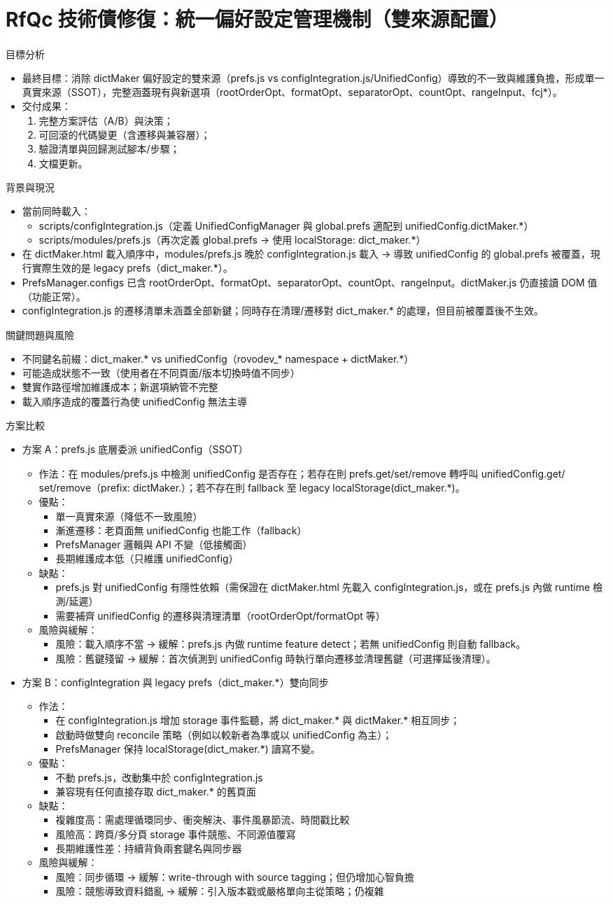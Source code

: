 # RfQc 技術債修復：統一偏好設定管理機制（雙來源配置）

目標分析
- 最終目標：消除 dictMaker 偏好設定的雙來源（prefs.js vs configIntegration.js/UnifiedConfig）導致的不一致與維護負擔，形成單一真實來源（SSOT），完整涵蓋現有與新選項（rootOrderOpt、formatOpt、separatorOpt、countOpt、rangeInput、fcj*）。
- 交付成果：
  1) 完整方案評估（A/B）與決策；
  2) 可回滾的代碼變更（含遷移與兼容層）；
  3) 驗證清單與回歸測試腳本/步驟；
  4) 文檔更新。

背景與現況
- 當前同時載入：
  - scripts/configIntegration.js（定義 UnifiedConfigManager 與 global.prefs 適配到 unifiedConfig.dictMaker.*）
  - scripts/modules/prefs.js（再次定義 global.prefs → 使用 localStorage: dict_maker.*）
- 在 dictMaker.html 載入順序中，modules/prefs.js 晚於 configIntegration.js 載入 → 導致 unifiedConfig 的 global.prefs 被覆蓋，現行實際生效的是 legacy prefs（dict_maker.*）。
- PrefsManager.configs 已含 rootOrderOpt、formatOpt、separatorOpt、countOpt、rangeInput。dictMaker.js 仍直接讀 DOM 值（功能正常）。
- configIntegration.js 的遷移清單未涵蓋全部新鍵；同時存在清理/遷移對 dict_maker.* 的處理，但目前被覆蓋後不生效。

關鍵問題與風險
- 不同鍵名前綴：dict_maker.* vs unifiedConfig（rovodev_* namespace + dictMaker.*）
- 可能造成狀態不一致（使用者在不同頁面/版本切換時值不同步）
- 雙實作路徑增加維護成本；新選項納管不完整
- 載入順序造成的覆蓋行為使 unifiedConfig 無法主導

方案比較
- 方案 A：prefs.js 底層委派 unifiedConfig（SSOT）
  - 作法：在 modules/prefs.js 中檢測 unifiedConfig 是否存在；若存在則 prefs.get/set/remove 轉呼叫 unifiedConfig.get/ set/remove（prefix: dictMaker.）；若不存在則 fallback 至 legacy localStorage(dict_maker.*)。
  - 優點：
    - 單一真實來源（降低不一致風險）
    - 漸進遷移：老頁面無 unifiedConfig 也能工作（fallback）
    - PrefsManager 邏輯與 API 不變（低接觸面）
    - 長期維護成本低（只維護 unifiedConfig）
  - 缺點：
    - prefs.js 對 unifiedConfig 有隱性依賴（需保證在 dictMaker.html 先載入 configIntegration.js，或在 prefs.js 內做 runtime 檢測/延遲）
    - 需要補齊 unifiedConfig 的遷移與清理清單（rootOrderOpt/formatOpt 等）
  - 風險與緩解：
    - 風險：載入順序不當 → 緩解：prefs.js 內做 runtime feature detect；若無 unifiedConfig 則自動 fallback。
    - 風險：舊鍵殘留 → 緩解：首次偵測到 unifiedConfig 時執行單向遷移並清理舊鍵（可選擇延後清理）。

- 方案 B：configIntegration 與 legacy prefs（dict_maker.*）雙向同步
  - 作法：
    - 在 configIntegration.js 增加 storage 事件監聽，將 dict_maker.* 與 dictMaker.* 相互同步；
    - 啟動時做雙向 reconcile 策略（例如以較新者為準或以 unifiedConfig 為主）；
    - PrefsManager 保持 localStorage(dict_maker.*) 讀寫不變。
  - 優點：
    - 不動 prefs.js，改動集中於 configIntegration.js
    - 兼容現有任何直接存取 dict_maker.* 的舊頁面
  - 缺點：
    - 複雜度高：需處理循環同步、衝突解決、事件風暴節流、時間戳比較
    - 風險高：跨頁/多分頁 storage 事件競態、不同源值覆寫
    - 長期維護性差：持續背負兩套鍵名與同步器
  - 風險與緩解：
    - 風險：同步循環 → 緩解：write-through with source tagging；但仍增加心智負擔
    - 風險：競態導致資料錯亂 → 緩解：引入版本戳或嚴格單向主從策略；仍複雜
